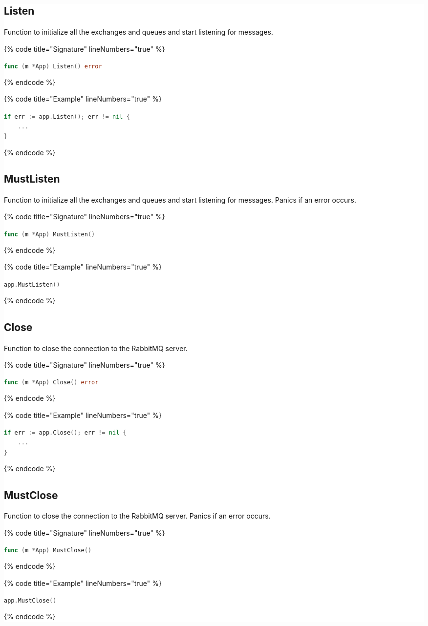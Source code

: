 ## Listen

Function to initialize all the exchanges and queues and start listening for messages.

{% code title="Signature" lineNumbers="true" %}
```go
func (m *App) Listen() error
```
{% endcode %}

{% code title="Example" lineNumbers="true" %}
```go
if err := app.Listen(); err != nil {
    ...
}
```
{% endcode %}

## MustListen

Function to initialize all the exchanges and queues and start listening for messages.
Panics if an error occurs.

{% code title="Signature" lineNumbers="true" %}
```go
func (m *App) MustListen()
```
{% endcode %}

{% code title="Example" lineNumbers="true" %}
```go
app.MustListen()
```
{% endcode %}

## Close    

Function to close the connection to the RabbitMQ server.

{% code title="Signature" lineNumbers="true" %}
```go
func (m *App) Close() error
```
{% endcode %}

{% code title="Example" lineNumbers="true" %}
```go
if err := app.Close(); err != nil {
    ...
}
```
{% endcode %}

## MustClose

Function to close the connection to the RabbitMQ server.
Panics if an error occurs.

{% code title="Signature" lineNumbers="true" %}
```go
func (m *App) MustClose()
```
{% endcode %}

{% code title="Example" lineNumbers="true" %}
```go
app.MustClose()
```
{% endcode %}